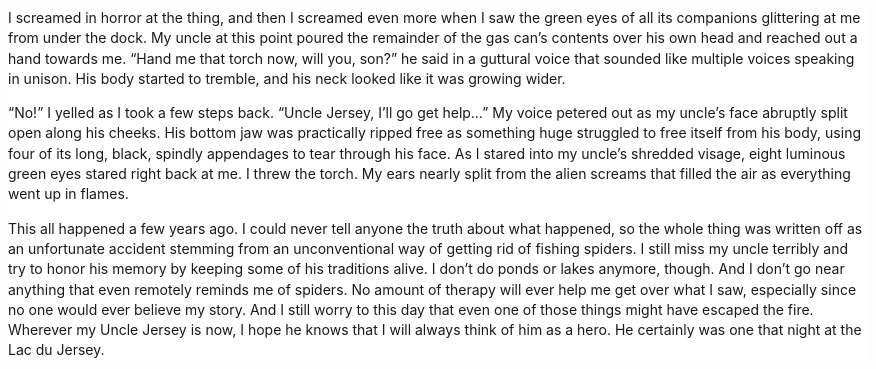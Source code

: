 I screamed in horror at the thing, and then I screamed even more when I saw the green eyes of all its companions glittering at me from under the dock. My uncle at this point poured the remainder of the gas can’s contents over his own head and reached out a hand towards me. “Hand me that torch now, will you, son?” he said in a guttural voice that sounded like multiple voices speaking in unison. His body started to tremble, and his neck looked like it was growing wider.

“No!” I yelled as I took a few steps back. “Uncle Jersey, I’ll go get help…” My voice petered out as my uncle’s face abruptly split open along his cheeks. His bottom jaw was practically ripped free as something huge struggled to free itself from his body, using four of its long, black, spindly appendages to tear through his face. As I stared into my uncle’s shredded visage, eight luminous green eyes stared right back at me. I threw the torch. My ears nearly split from the alien screams that filled the air as everything went up in flames.

This all happened a few years ago. I could never tell anyone the truth about what happened, so the whole thing was written off as an unfortunate accident stemming from an unconventional way of getting rid of fishing spiders. I still miss my uncle terribly and try to honor his memory by keeping some of his traditions alive. I don’t do ponds or lakes anymore, though. And I don’t go near anything that even remotely reminds me of spiders. No amount of therapy will ever help me get over what I saw, especially since no one would ever believe my story. And I still worry to this day that even one of those things might have escaped the fire. Wherever my Uncle Jersey is now, I hope he knows that I will always think of him as a hero. He certainly was one that night at the Lac du Jersey.
